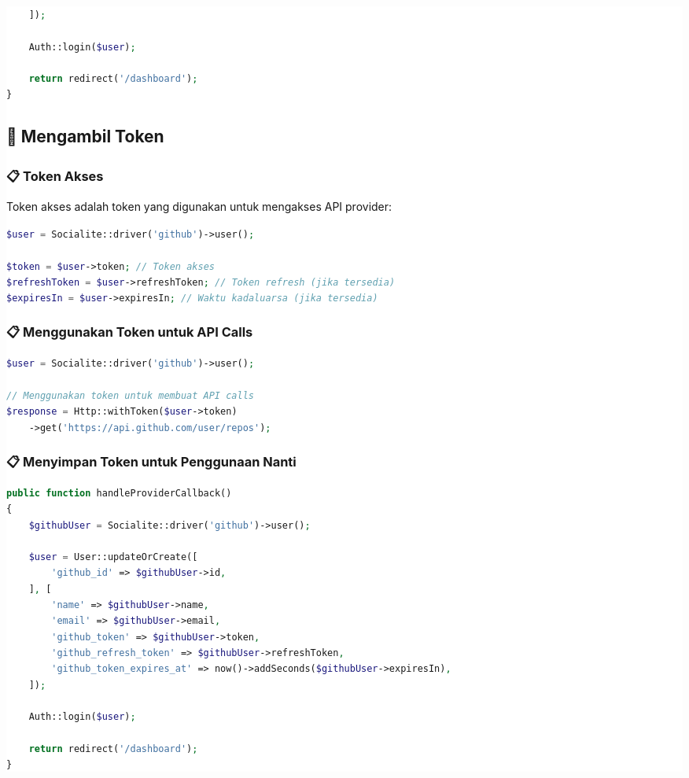 ```php
    ]);

    Auth::login($user);

    return redirect('/dashboard');
}
```

## 🔑 Mengambil Token

### 📋 Token Akses
Token akses adalah token yang digunakan untuk mengakses API provider:

```php
$user = Socialite::driver('github')->user();

$token = $user->token; // Token akses
$refreshToken = $user->refreshToken; // Token refresh (jika tersedia)
$expiresIn = $user->expiresIn; // Waktu kadaluarsa (jika tersedia)
```

### 📋 Menggunakan Token untuk API Calls
```php
$user = Socialite::driver('github')->user();

// Menggunakan token untuk membuat API calls
$response = Http::withToken($user->token)
    ->get('https://api.github.com/user/repos');
```

### 📋 Menyimpan Token untuk Penggunaan Nanti
```php
public function handleProviderCallback()
{
    $githubUser = Socialite::driver('github')->user();

    $user = User::updateOrCreate([
        'github_id' => $githubUser->id,
    ], [
        'name' => $githubUser->name,
        'email' => $githubUser->email,
        'github_token' => $githubUser->token,
        'github_refresh_token' => $githubUser->refreshToken,
        'github_token_expires_at' => now()->addSeconds($githubUser->expiresIn),
    ]);

    Auth::login($user);

    return redirect('/dashboard');
}
```
